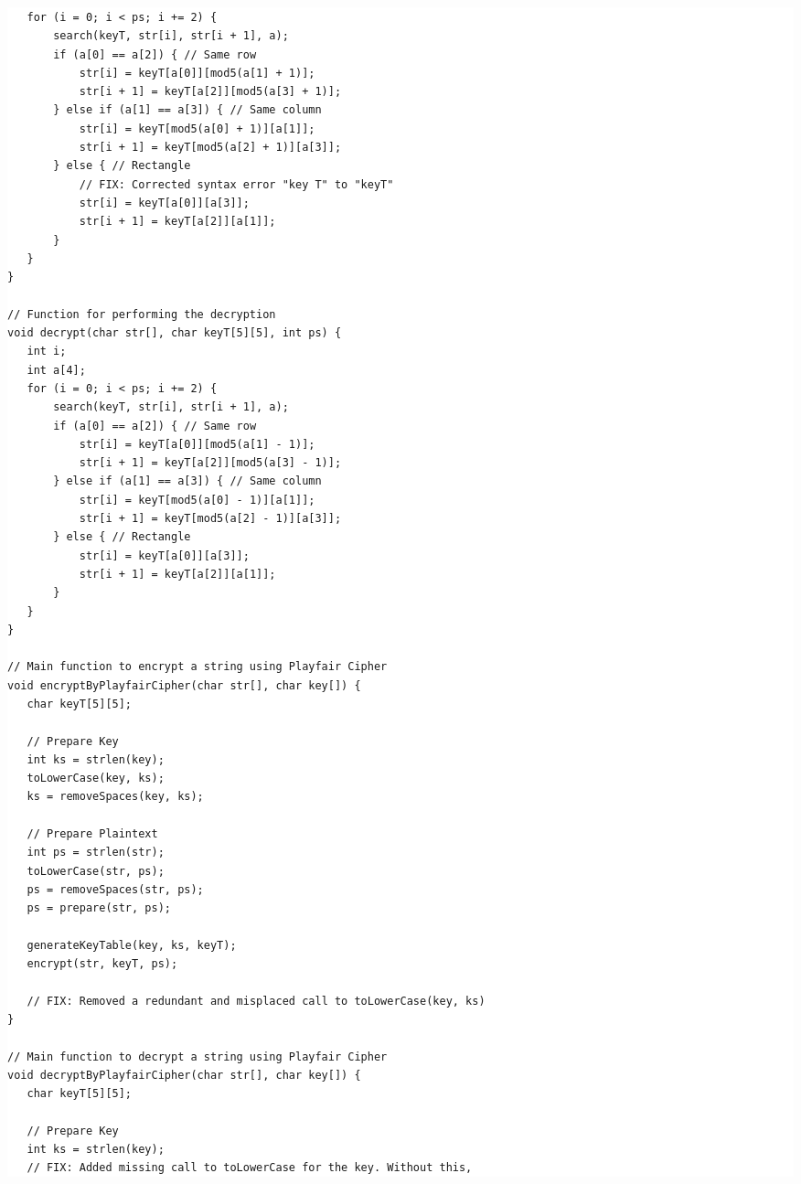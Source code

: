  ```
    for (i = 0; i < ps; i += 2) {
        search(keyT, str[i], str[i + 1], a);
        if (a[0] == a[2]) { // Same row
            str[i] = keyT[a[0]][mod5(a[1] + 1)];
            str[i + 1] = keyT[a[2]][mod5(a[3] + 1)];
        } else if (a[1] == a[3]) { // Same column
            str[i] = keyT[mod5(a[0] + 1)][a[1]];
            str[i + 1] = keyT[mod5(a[2] + 1)][a[3]];
        } else { // Rectangle
            // FIX: Corrected syntax error "key T" to "keyT"
            str[i] = keyT[a[0]][a[3]];
            str[i + 1] = keyT[a[2]][a[1]];
        }
    }
}

// Function for performing the decryption
void decrypt(char str[], char keyT[5][5], int ps) {
    int i;
    int a[4];
    for (i = 0; i < ps; i += 2) {
        search(keyT, str[i], str[i + 1], a);
        if (a[0] == a[2]) { // Same row
            str[i] = keyT[a[0]][mod5(a[1] - 1)];
            str[i + 1] = keyT[a[2]][mod5(a[3] - 1)];
        } else if (a[1] == a[3]) { // Same column
            str[i] = keyT[mod5(a[0] - 1)][a[1]];
            str[i + 1] = keyT[mod5(a[2] - 1)][a[3]];
        } else { // Rectangle
            str[i] = keyT[a[0]][a[3]];
            str[i + 1] = keyT[a[2]][a[1]];
        }
    }
}

// Main function to encrypt a string using Playfair Cipher
void encryptByPlayfairCipher(char str[], char key[]) {
    char keyT[5][5];

    // Prepare Key
    int ks = strlen(key);
    toLowerCase(key, ks);
    ks = removeSpaces(key, ks);

    // Prepare Plaintext
    int ps = strlen(str);
    toLowerCase(str, ps);
    ps = removeSpaces(str, ps);
    ps = prepare(str, ps);

    generateKeyTable(key, ks, keyT);
    encrypt(str, keyT, ps);
    
    // FIX: Removed a redundant and misplaced call to toLowerCase(key, ks)
}

// Main function to decrypt a string using Playfair Cipher
void decryptByPlayfairCipher(char str[], char key[]) {
    char keyT[5][5];

    // Prepare Key
    int ks = strlen(key);
    // FIX: Added missing call to toLowerCase for the key. Without this,
 ```